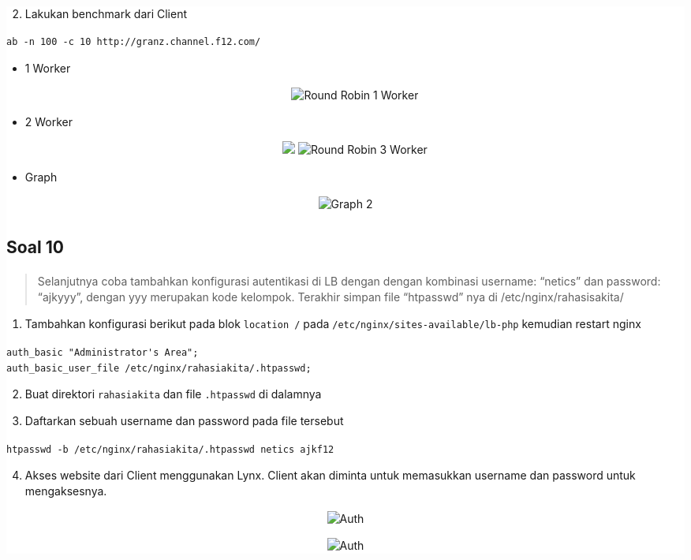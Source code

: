 2. Lakukan benchmark dari Client
```
ab -n 100 -c 10 http://granz.channel.f12.com/
```

- 1 Worker
    <p align="center">
    <img src="https://github.com/aurelioklv/Jarkom-Modul-3-F12-2023/assets/114126015/b86f3a02-dc23-42c9-b57e-b45193fa8296" alt='Round Robin 1 Worker' />
    </p>

- 2 Worker
    <p align="center">
    <img src="https://github.com/aurelioklv/Jarkom-Modul-3-F12-2023/assets/114126015/8df07ebd-a266-4541-9645-95000d2e98ec' />
    </p>

- 3 Worker
    <p align="center">
    <img src="https://github.com/aurelioklv/Jarkom-Modul-3-F12-2023/assets/114126015/0de2c01a-cd7d-4557-90c4-f14c645cdf37" alt='Round Robin 3 Worker' />
    </p>
- Graph
 <p align="center">
    <img src="https://github.com/aurelioklv/Jarkom-Modul-3-F12-2023/assets/114126015/90b71b0c-5bc5-4d9b-8b90-e676cecfe56f" alt='Graph 2' />
    </p>

## Soal 10
> Selanjutnya coba tambahkan konfigurasi autentikasi di LB dengan dengan kombinasi username: “netics” dan password: “ajkyyy”, dengan yyy merupakan kode kelompok. Terakhir simpan file “htpasswd” nya di /etc/nginx/rahasisakita/

1. Tambahkan konfigurasi berikut pada blok ```location /``` pada ```/etc/nginx/sites-available/lb-php``` kemudian restart nginx
```
auth_basic "Administrator's Area";
auth_basic_user_file /etc/nginx/rahasiakita/.htpasswd;
```

2. Buat direktori ```rahasiakita``` dan file ```.htpasswd``` di dalamnya

3. Daftarkan sebuah username dan password pada file tersebut
```
htpasswd -b /etc/nginx/rahasiakita/.htpasswd netics ajkf12
```

4. Akses website dari Client menggunakan Lynx. Client akan diminta untuk memasukkan username dan password untuk mengaksesnya.


<p align="center">
    <img src="https://github.com/aurelioklv/Jarkom-Modul-3-F12-2023/assets/87407047/c680249e-7e33-4bb5-9c3e-d7b8ad0bba6c" alt='Auth' />
</p>

<p align="center">
    <img src="https://github.com/aurelioklv/Jarkom-Modul-3-F12-2023/assets/87407047/91c30f4e-82c1-4d00-ac71-148b6bc81002" alt='Auth' />
</p>

